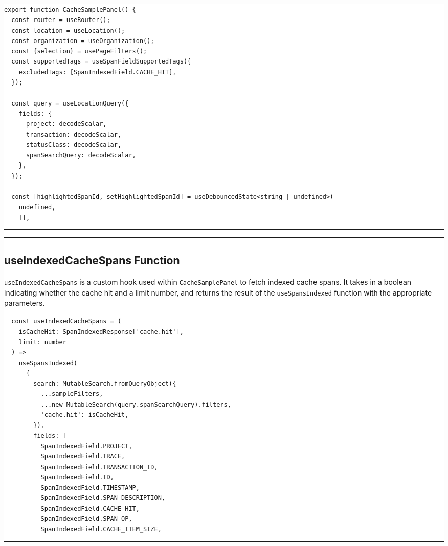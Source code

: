 ```tsx
export function CacheSamplePanel() {
  const router = useRouter();
  const location = useLocation();
  const organization = useOrganization();
  const {selection} = usePageFilters();
  const supportedTags = useSpanFieldSupportedTags({
    excludedTags: [SpanIndexedField.CACHE_HIT],
  });

  const query = useLocationQuery({
    fields: {
      project: decodeScalar,
      transaction: decodeScalar,
      statusClass: decodeScalar,
      spanSearchQuery: decodeScalar,
    },
  });

  const [highlightedSpanId, setHighlightedSpanId] = useDebouncedState<string | undefined>(
    undefined,
    [],
```

---

</SwmSnippet>

<SwmSnippet path="/static/app/views/insights/cache/components/samplePanel.tsx" line="159">

---

## useIndexedCacheSpans Function

`useIndexedCacheSpans` is a custom hook used within `CacheSamplePanel` to fetch indexed cache spans. It takes in a boolean indicating whether the cache hit and a limit number, and returns the result of the `useSpansIndexed` function with the appropriate parameters.

```tsx
  const useIndexedCacheSpans = (
    isCacheHit: SpanIndexedResponse['cache.hit'],
    limit: number
  ) =>
    useSpansIndexed(
      {
        search: MutableSearch.fromQueryObject({
          ...sampleFilters,
          ...new MutableSearch(query.spanSearchQuery).filters,
          'cache.hit': isCacheHit,
        }),
        fields: [
          SpanIndexedField.PROJECT,
          SpanIndexedField.TRACE,
          SpanIndexedField.TRANSACTION_ID,
          SpanIndexedField.ID,
          SpanIndexedField.TIMESTAMP,
          SpanIndexedField.SPAN_DESCRIPTION,
          SpanIndexedField.CACHE_HIT,
          SpanIndexedField.SPAN_OP,
          SpanIndexedField.CACHE_ITEM_SIZE,
```

---
